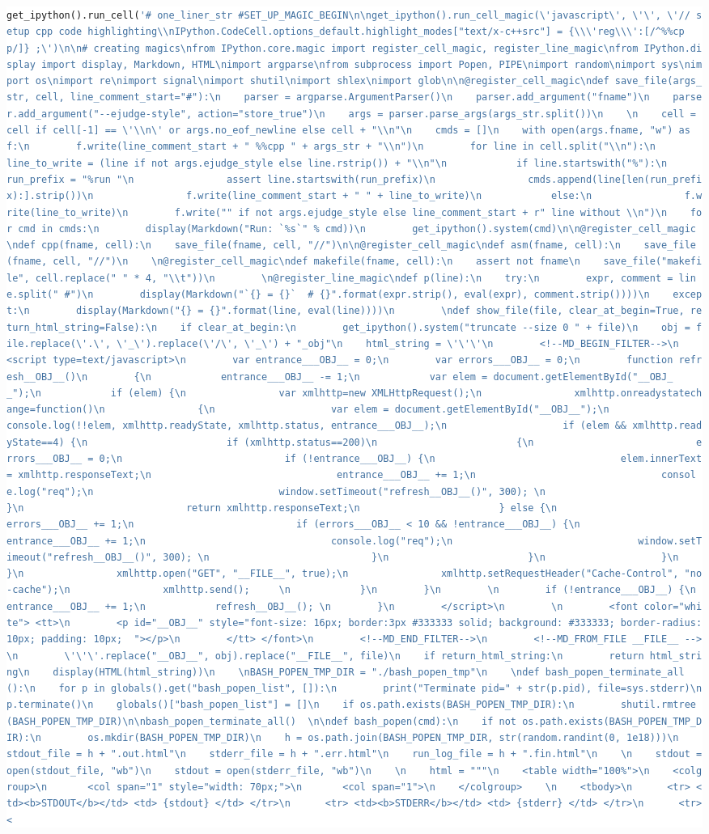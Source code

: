 ```python
get_ipython().run_cell('# one_liner_str #SET_UP_MAGIC_BEGIN\n\nget_ipython().run_cell_magic(\'javascript\', \'\', \'// setup cpp code highlighting\\nIPython.CodeCell.options_default.highlight_modes["text/x-c++src"] = {\\\'reg\\\':[/^%%cpp/]} ;\')\n\n# creating magics\nfrom IPython.core.magic import register_cell_magic, register_line_magic\nfrom IPython.display import display, Markdown, HTML\nimport argparse\nfrom subprocess import Popen, PIPE\nimport random\nimport sys\nimport os\nimport re\nimport signal\nimport shutil\nimport shlex\nimport glob\n\n@register_cell_magic\ndef save_file(args_str, cell, line_comment_start="#"):\n    parser = argparse.ArgumentParser()\n    parser.add_argument("fname")\n    parser.add_argument("--ejudge-style", action="store_true")\n    args = parser.parse_args(args_str.split())\n    \n    cell = cell if cell[-1] == \'\\n\' or args.no_eof_newline else cell + "\\n"\n    cmds = []\n    with open(args.fname, "w") as f:\n        f.write(line_comment_start + " %%cpp " + args_str + "\\n")\n        for line in cell.split("\\n"):\n            line_to_write = (line if not args.ejudge_style else line.rstrip()) + "\\n"\n            if line.startswith("%"):\n                run_prefix = "%run "\n                assert line.startswith(run_prefix)\n                cmds.append(line[len(run_prefix):].strip())\n                f.write(line_comment_start + " " + line_to_write)\n            else:\n                f.write(line_to_write)\n        f.write("" if not args.ejudge_style else line_comment_start + r" line without \\n")\n    for cmd in cmds:\n        display(Markdown("Run: `%s`" % cmd))\n        get_ipython().system(cmd)\n\n@register_cell_magic\ndef cpp(fname, cell):\n    save_file(fname, cell, "//")\n\n@register_cell_magic\ndef asm(fname, cell):\n    save_file(fname, cell, "//")\n    \n@register_cell_magic\ndef makefile(fname, cell):\n    assert not fname\n    save_file("makefile", cell.replace(" " * 4, "\\t"))\n        \n@register_line_magic\ndef p(line):\n    try:\n        expr, comment = line.split(" #")\n        display(Markdown("`{} = {}`  # {}".format(expr.strip(), eval(expr), comment.strip())))\n    except:\n        display(Markdown("{} = {}".format(line, eval(line))))\n        \ndef show_file(file, clear_at_begin=True, return_html_string=False):\n    if clear_at_begin:\n        get_ipython().system("truncate --size 0 " + file)\n    obj = file.replace(\'.\', \'_\').replace(\'/\', \'_\') + "_obj"\n    html_string = \'\'\'\n        <!--MD_BEGIN_FILTER-->\n        <script type=text/javascript>\n        var entrance___OBJ__ = 0;\n        var errors___OBJ__ = 0;\n        function refresh__OBJ__()\n        {\n            entrance___OBJ__ -= 1;\n            var elem = document.getElementById("__OBJ__");\n            if (elem) {\n                var xmlhttp=new XMLHttpRequest();\n                xmlhttp.onreadystatechange=function()\n                {\n                    var elem = document.getElementById("__OBJ__");\n                    console.log(!!elem, xmlhttp.readyState, xmlhttp.status, entrance___OBJ__);\n                    if (elem && xmlhttp.readyState==4) {\n                        if (xmlhttp.status==200)\n                        {\n                            errors___OBJ__ = 0;\n                            if (!entrance___OBJ__) {\n                                elem.innerText = xmlhttp.responseText;\n                                entrance___OBJ__ += 1;\n                                console.log("req");\n                                window.setTimeout("refresh__OBJ__()", 300); \n                            }\n                            return xmlhttp.responseText;\n                        } else {\n                            errors___OBJ__ += 1;\n                            if (errors___OBJ__ < 10 && !entrance___OBJ__) {\n                                entrance___OBJ__ += 1;\n                                console.log("req");\n                                window.setTimeout("refresh__OBJ__()", 300); \n                            }\n                        }\n                    }\n                }\n                xmlhttp.open("GET", "__FILE__", true);\n                xmlhttp.setRequestHeader("Cache-Control", "no-cache");\n                xmlhttp.send();     \n            }\n        }\n        \n        if (!entrance___OBJ__) {\n            entrance___OBJ__ += 1;\n            refresh__OBJ__(); \n        }\n        </script>\n        \n        <font color="white"> <tt>\n        <p id="__OBJ__" style="font-size: 16px; border:3px #333333 solid; background: #333333; border-radius: 10px; padding: 10px;  "></p>\n        </tt> </font>\n        <!--MD_END_FILTER-->\n        <!--MD_FROM_FILE __FILE__ -->\n        \'\'\'.replace("__OBJ__", obj).replace("__FILE__", file)\n    if return_html_string:\n        return html_string\n    display(HTML(html_string))\n    \nBASH_POPEN_TMP_DIR = "./bash_popen_tmp"\n    \ndef bash_popen_terminate_all():\n    for p in globals().get("bash_popen_list", []):\n        print("Terminate pid=" + str(p.pid), file=sys.stderr)\n        p.terminate()\n    globals()["bash_popen_list"] = []\n    if os.path.exists(BASH_POPEN_TMP_DIR):\n        shutil.rmtree(BASH_POPEN_TMP_DIR)\n\nbash_popen_terminate_all()  \n\ndef bash_popen(cmd):\n    if not os.path.exists(BASH_POPEN_TMP_DIR):\n        os.mkdir(BASH_POPEN_TMP_DIR)\n    h = os.path.join(BASH_POPEN_TMP_DIR, str(random.randint(0, 1e18)))\n    stdout_file = h + ".out.html"\n    stderr_file = h + ".err.html"\n    run_log_file = h + ".fin.html"\n    \n    stdout = open(stdout_file, "wb")\n    stdout = open(stderr_file, "wb")\n    \n    html = """\n    <table width="100%">\n    <colgroup>\n       <col span="1" style="width: 70px;">\n       <col span="1">\n    </colgroup>    \n    <tbody>\n      <tr> <td><b>STDOUT</b></td> <td> {stdout} </td> </tr>\n      <tr> <td><b>STDERR</b></td> <td> {stderr} </td> </tr>\n      <tr> <
```